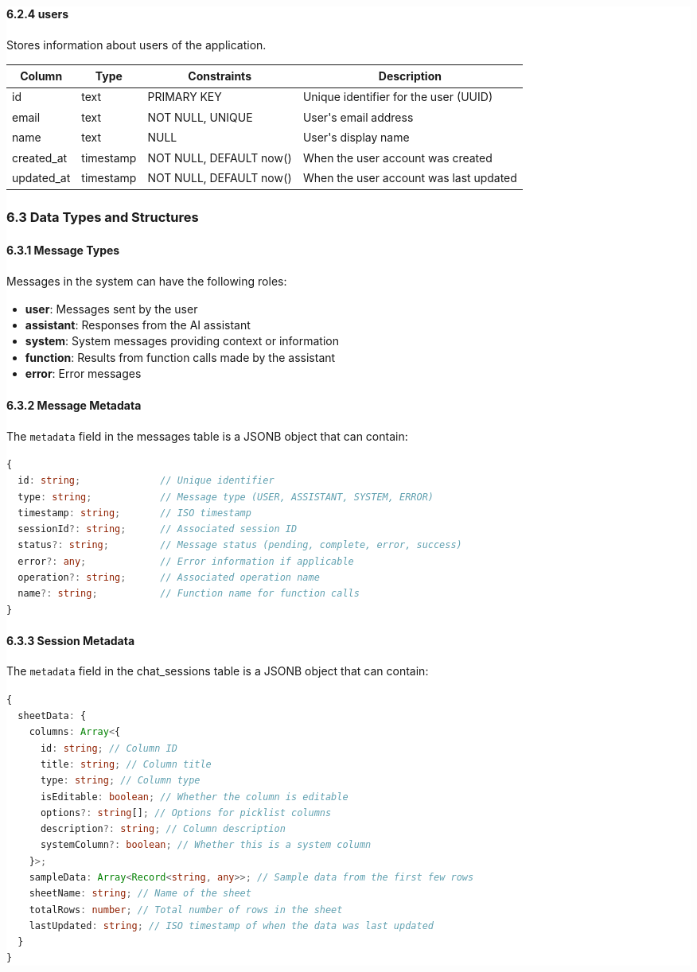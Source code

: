 #### 6.2.4 users

Stores information about users of the application.

| Column     | Type      | Constraints             | Description                            |
| ---------- | --------- | ----------------------- | -------------------------------------- |
| id         | text      | PRIMARY KEY             | Unique identifier for the user (UUID)  |
| email      | text      | NOT NULL, UNIQUE        | User's email address                   |
| name       | text      | NULL                    | User's display name                    |
| created_at | timestamp | NOT NULL, DEFAULT now() | When the user account was created      |
| updated_at | timestamp | NOT NULL, DEFAULT now() | When the user account was last updated |

### 6.3 Data Types and Structures

#### 6.3.1 Message Types

Messages in the system can have the following roles:

- **user**: Messages sent by the user
- **assistant**: Responses from the AI assistant
- **system**: System messages providing context or information
- **function**: Results from function calls made by the assistant
- **error**: Error messages

#### 6.3.2 Message Metadata

The `metadata` field in the messages table is a JSONB object that can contain:

```typescript
{
  id: string;              // Unique identifier
  type: string;            // Message type (USER, ASSISTANT, SYSTEM, ERROR)
  timestamp: string;       // ISO timestamp
  sessionId?: string;      // Associated session ID
  status?: string;         // Message status (pending, complete, error, success)
  error?: any;             // Error information if applicable
  operation?: string;      // Associated operation name
  name?: string;           // Function name for function calls
}
```

#### 6.3.3 Session Metadata

The `metadata` field in the chat_sessions table is a JSONB object that can contain:

```typescript
{
  sheetData: {
    columns: Array<{
      id: string; // Column ID
      title: string; // Column title
      type: string; // Column type
      isEditable: boolean; // Whether the column is editable
      options?: string[]; // Options for picklist columns
      description?: string; // Column description
      systemColumn?: boolean; // Whether this is a system column
    }>;
    sampleData: Array<Record<string, any>>; // Sample data from the first few rows
    sheetName: string; // Name of the sheet
    totalRows: number; // Total number of rows in the sheet
    lastUpdated: string; // ISO timestamp of when the data was last updated
  }
}
```